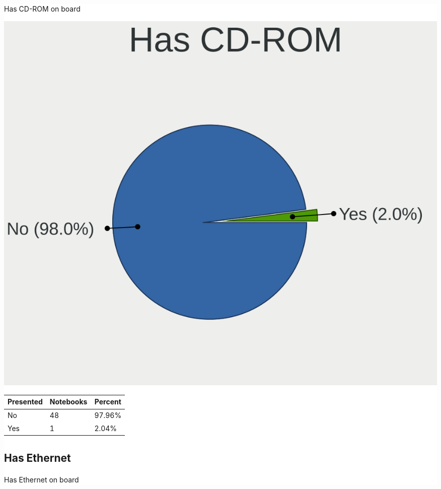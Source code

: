 Has CD-ROM on board

![Has CD-ROM](./images/pie_chart_bsd/node_has_cdrom.svg)


| Presented | Notebooks | Percent |
|-----------|-----------|---------|
| No        | 48        | 97.96%  |
| Yes       | 1         | 2.04%   |

Has Ethernet
------------

Has Ethernet on board

